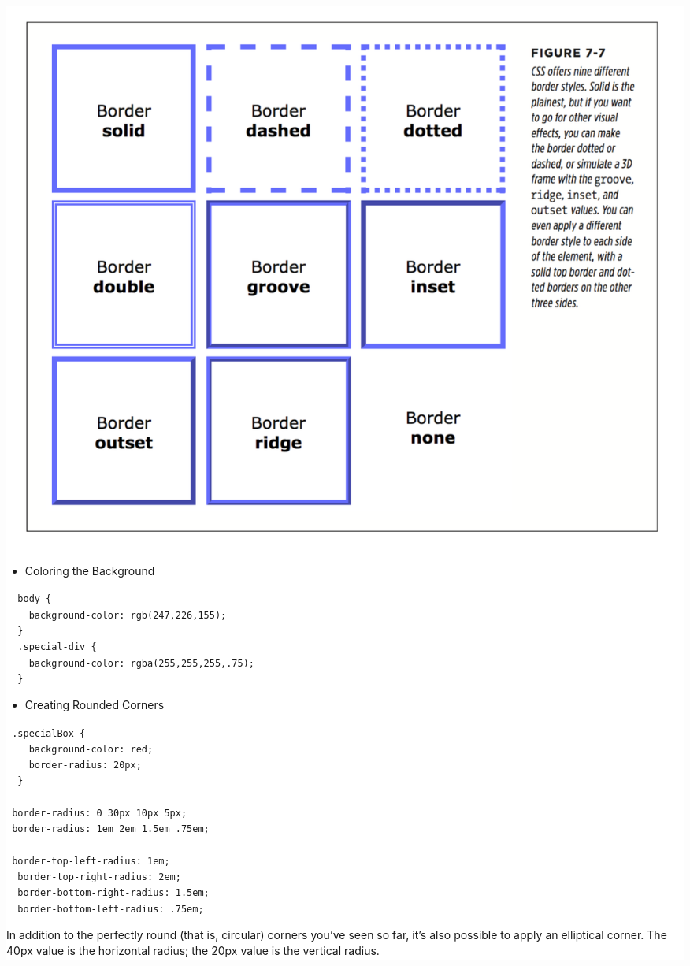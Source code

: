   ![border](./border.png)

* Coloring the Background
```
  body {
    background-color: rgb(247,226,155);
  }
  .special-div {
    background-color: rgba(255,255,255,.75);
  }
```

* Creating Rounded Corners
```
 .specialBox {
    background-color: red;
    border-radius: 20px;
  }

 border-radius: 0 30px 10px 5px;
 border-radius: 1em 2em 1.5em .75em;

 border-top-left-radius: 1em;
  border-top-right-radius: 2em;
  border-bottom-right-radius: 1.5em;
  border-bottom-left-radius: .75em;
```
In addition to the perfectly round (that is, circular) corners you’ve seen so far, it’s also possible to apply an elliptical corner. The 40px value is the horizontal radius; the 20px value is the vertical radius.
```
```